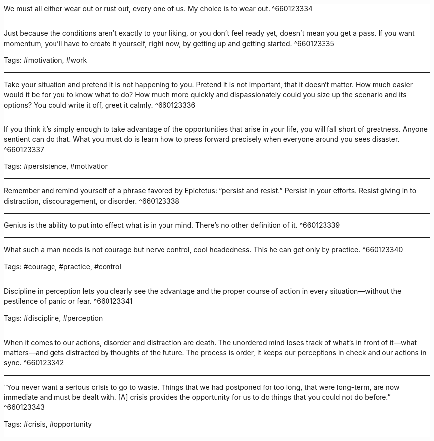 We must all either wear out or rust out, every one of us. My choice is to wear out. ^660123334

---
Just because the conditions aren’t exactly to your liking, or you don’t feel ready yet, doesn’t mean you get a pass. If you want momentum, you’ll have to create it yourself, right now, by getting up and getting started. ^660123335

Tags: #motivation, #work

---
Take your situation and pretend it is not happening to you. Pretend it is not important, that it doesn’t matter. How much easier would it be for you to know what to do? How much more quickly and dispassionately could you size up the scenario and its options? You could write it off, greet it calmly. ^660123336

---
If you think it’s simply enough to take advantage of the opportunities that arise in your life, you will fall short of greatness. Anyone sentient can do that. What you must do is learn how to press forward precisely when everyone around you sees disaster. ^660123337

Tags: #persistence, #motivation

---
Remember and remind yourself of a phrase favored by Epictetus: “persist and resist.” Persist in your efforts. Resist giving in to distraction, discouragement, or disorder. ^660123338

---
Genius is the ability to put into effect what is in your mind. There’s no other definition of it. ^660123339

---
What such a man needs is not courage but nerve control, cool headedness. This he can get only by practice. ^660123340

Tags: #courage, #practice, #control

---
Discipline in perception lets you clearly see the advantage and the proper course of action in every situation—without the pestilence of panic or fear. ^660123341

Tags: #discipline, #perception

---
When it comes to our actions, disorder and distraction are death. The unordered mind loses track of what’s in front of it—what matters—and gets distracted by thoughts of the future. The process is order, it keeps our perceptions in check and our actions in sync. ^660123342

---
“You never want a serious crisis to go to waste. Things that we had postponed for too long, that were long-term, are now immediate and must be dealt with. [A] crisis provides the opportunity for us to do things that you could not do before.” ^660123343

Tags: #crisis, #opportunity

---